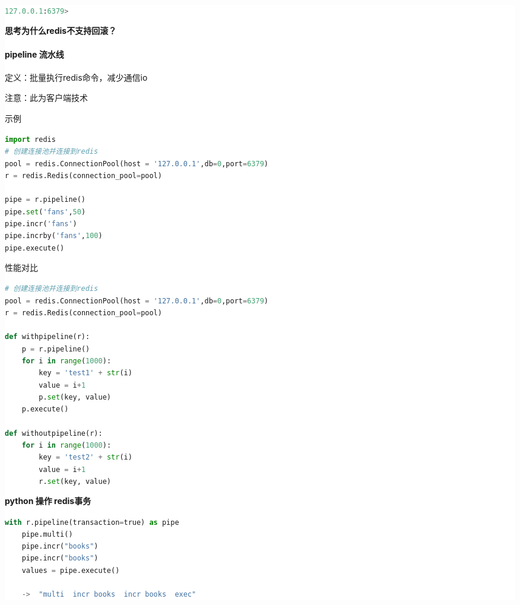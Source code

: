 ```python
127.0.0.1:6379> 
```

**思考为什么redis不支持回滚？**



#### pipeline 流水线

定义：批量执行redis命令，减少通信io

注意：此为客户端技术

示例

```python
import redis
# 创建连接池并连接到redis
pool = redis.ConnectionPool(host = '127.0.0.1',db=0,port=6379)
r = redis.Redis(connection_pool=pool)

pipe = r.pipeline()
pipe.set('fans',50)
pipe.incr('fans')
pipe.incrby('fans',100)
pipe.execute()
```

性能对比

```python
# 创建连接池并连接到redis
pool = redis.ConnectionPool(host = '127.0.0.1',db=0,port=6379)
r = redis.Redis(connection_pool=pool)

def withpipeline(r):
    p = r.pipeline()
    for i in range(1000):
        key = 'test1' + str(i)
        value = i+1
        p.set(key, value)
    p.execute()

def withoutpipeline(r):
    for i in range(1000):
        key = 'test2' + str(i)
        value = i+1
        r.set(key, value)
```

**python 操作 redis事务**

```python
with r.pipeline(transaction=true) as pipe
    pipe.multi()
    pipe.incr("books")
    pipe.incr("books")
    values = pipe.execute()
    
    ->  "multi  incr books  incr books  exec"
```
